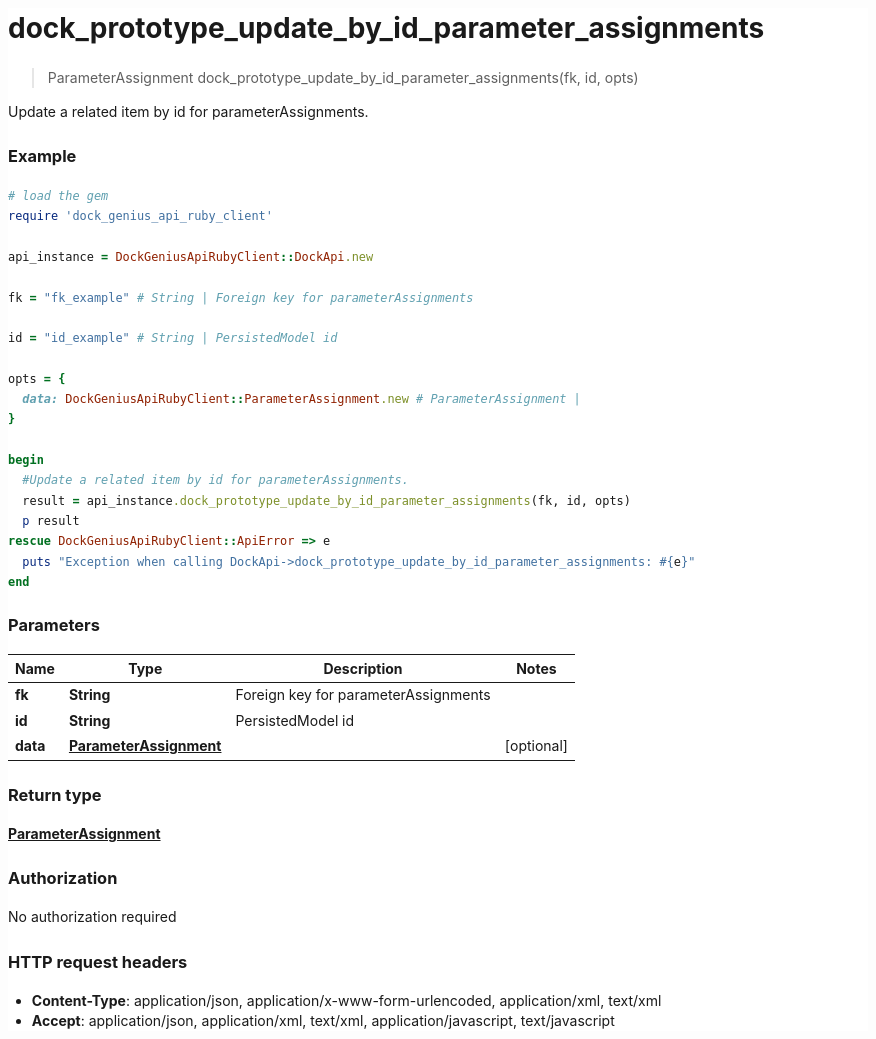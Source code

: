 

# **dock_prototype_update_by_id_parameter_assignments**
> ParameterAssignment dock_prototype_update_by_id_parameter_assignments(fk, id, opts)

Update a related item by id for parameterAssignments.

### Example
```ruby
# load the gem
require 'dock_genius_api_ruby_client'

api_instance = DockGeniusApiRubyClient::DockApi.new

fk = "fk_example" # String | Foreign key for parameterAssignments

id = "id_example" # String | PersistedModel id

opts = { 
  data: DockGeniusApiRubyClient::ParameterAssignment.new # ParameterAssignment | 
}

begin
  #Update a related item by id for parameterAssignments.
  result = api_instance.dock_prototype_update_by_id_parameter_assignments(fk, id, opts)
  p result
rescue DockGeniusApiRubyClient::ApiError => e
  puts "Exception when calling DockApi->dock_prototype_update_by_id_parameter_assignments: #{e}"
end
```

### Parameters

Name | Type | Description  | Notes
------------- | ------------- | ------------- | -------------
 **fk** | **String**| Foreign key for parameterAssignments | 
 **id** | **String**| PersistedModel id | 
 **data** | [**ParameterAssignment**](ParameterAssignment.md)|  | [optional] 

### Return type

[**ParameterAssignment**](ParameterAssignment.md)

### Authorization

No authorization required

### HTTP request headers

 - **Content-Type**: application/json, application/x-www-form-urlencoded, application/xml, text/xml
 - **Accept**: application/json, application/xml, text/xml, application/javascript, text/javascript
